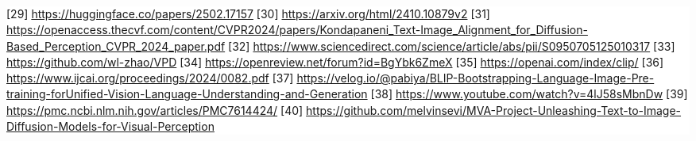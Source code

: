 [29] https://huggingface.co/papers/2502.17157
[30] https://arxiv.org/html/2410.10879v2
[31] https://openaccess.thecvf.com/content/CVPR2024/papers/Kondapaneni_Text-Image_Alignment_for_Diffusion-Based_Perception_CVPR_2024_paper.pdf
[32] https://www.sciencedirect.com/science/article/abs/pii/S0950705125010317
[33] https://github.com/wl-zhao/VPD
[34] https://openreview.net/forum?id=BgYbk6ZmeX
[35] https://openai.com/index/clip/
[36] https://www.ijcai.org/proceedings/2024/0082.pdf
[37] https://velog.io/@pabiya/BLIP-Bootstrapping-Language-Image-Pre-training-forUnified-Vision-Language-Understanding-and-Generation
[38] https://www.youtube.com/watch?v=4lJ58sMbnDw
[39] https://pmc.ncbi.nlm.nih.gov/articles/PMC7614424/
[40] https://github.com/melvinsevi/MVA-Project-Unleashing-Text-to-Image-Diffusion-Models-for-Visual-Perception
